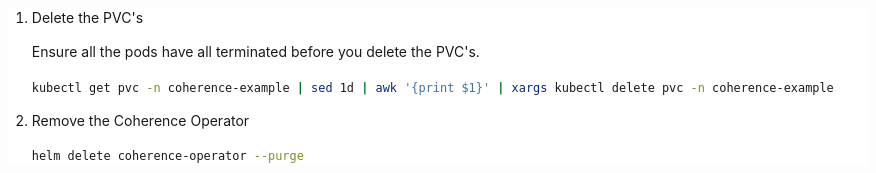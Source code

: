 1.  Delete the PVC's

    Ensure all the pods have all terminated before you delete the PVC's.

    ```bash
    kubectl get pvc -n coherence-example | sed 1d | awk '{print $1}' | xargs kubectl delete pvc -n coherence-example
    ```

1.  Remove the Coherence Operator

    ```bash
    helm delete coherence-operator --purge
    ```